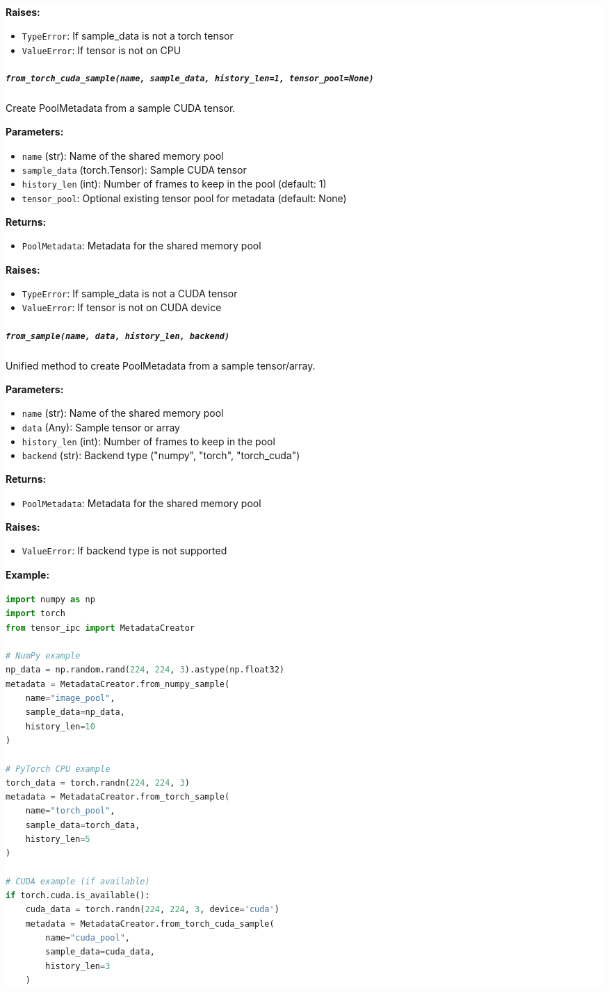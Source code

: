 **Raises:**
- `TypeError`: If sample_data is not a torch tensor
- `ValueError`: If tensor is not on CPU

##### `from_torch_cuda_sample(name, sample_data, history_len=1, tensor_pool=None)`

Create PoolMetadata from a sample CUDA tensor.

**Parameters:**
- `name` (str): Name of the shared memory pool
- `sample_data` (torch.Tensor): Sample CUDA tensor
- `history_len` (int): Number of frames to keep in the pool (default: 1)
- `tensor_pool`: Optional existing tensor pool for metadata (default: None)

**Returns:**
- `PoolMetadata`: Metadata for the shared memory pool

**Raises:**
- `TypeError`: If sample_data is not a CUDA tensor
- `ValueError`: If tensor is not on CUDA device

##### `from_sample(name, data, history_len, backend)`

Unified method to create PoolMetadata from a sample tensor/array.

**Parameters:**
- `name` (str): Name of the shared memory pool
- `data` (Any): Sample tensor or array
- `history_len` (int): Number of frames to keep in the pool
- `backend` (str): Backend type ("numpy", "torch", "torch_cuda")

**Returns:**
- `PoolMetadata`: Metadata for the shared memory pool

**Raises:**
- `ValueError`: If backend type is not supported

**Example:**
```python
import numpy as np
import torch
from tensor_ipc import MetadataCreator

# NumPy example
np_data = np.random.rand(224, 224, 3).astype(np.float32)
metadata = MetadataCreator.from_numpy_sample(
    name="image_pool",
    sample_data=np_data,
    history_len=10
)

# PyTorch CPU example
torch_data = torch.randn(224, 224, 3)
metadata = MetadataCreator.from_torch_sample(
    name="torch_pool",
    sample_data=torch_data,
    history_len=5
)

# CUDA example (if available)
if torch.cuda.is_available():
    cuda_data = torch.randn(224, 224, 3, device='cuda')
    metadata = MetadataCreator.from_torch_cuda_sample(
        name="cuda_pool",
        sample_data=cuda_data,
        history_len=3
    )
```